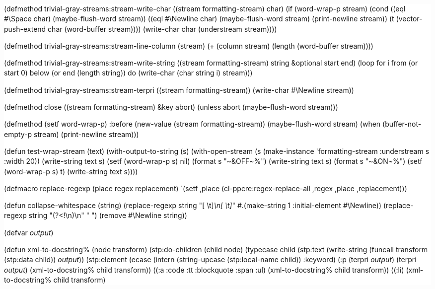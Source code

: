 (defmethod trivial-gray-streams:stream-write-char ((stream formatting-stream) char)
  (if (word-wrap-p stream)
      (cond
        ((eql #\Space char)
         (maybe-flush-word stream))
        ((eql #\Newline char)
         (maybe-flush-word stream)
         (print-newline stream))
        (t
         (vector-push-extend char (word-buffer stream))))
      (write-char char (understream stream))))

(defmethod trivial-gray-streams:stream-line-column (stream)
  (+ (column stream) (length (word-buffer stream))))

(defmethod trivial-gray-streams:stream-write-string ((stream formatting-stream) string &optional start end)
  (loop for i from (or start 0) below (or end (length string))
        do (write-char (char string i) stream)))

(defmethod trivial-gray-streams:stream-terpri ((stream formatting-stream))
  (write-char #\Newline stream))

(defmethod close ((stream formatting-stream) &key abort)
  (unless abort
    (maybe-flush-word stream)))

(defmethod (setf word-wrap-p) :before (new-value (stream formatting-stream))
  (maybe-flush-word stream)
  (when (buffer-not-empty-p stream)
    (print-newline stream)))

(defun test-wrap-stream (text)
  (with-output-to-string (s)
    (with-open-stream (s (make-instance 'formatting-stream :understream s :width 20))
      (write-string text s)
      (setf (word-wrap-p s) nil)
      (format s "~&OFF~%")
      (write-string text s)
      (format s "~&ON~%")
      (setf (word-wrap-p s) t)
      (write-string text s))))

(defmacro replace-regexp (place regex replacement)
  `(setf ,place (cl-ppcre:regex-replace-all ,regex ,place ,replacement)))

(defun collapse-whitespace (string)
  (replace-regexp string "[ \\t]*\\n[ \\t]*" #.(make-string 1 :initial-element #\Newline))
  (replace-regexp string "(?<!\\n)\\n" " ")
  (remove #\Newline string))

(defvar *output*)

(defun xml-to-docstring% (node transform)
  (stp:do-children (child node)
    (typecase child
      (stp:text
       (write-string (funcall transform (stp:data child)) *output*))
      (stp:element
       (ecase (intern (string-upcase (stp:local-name child)) :keyword)
         (:p
          (terpri *output*)
          (terpri *output*)
          (xml-to-docstring% child transform))
         ((:a :code :tt :blockquote :span :ul)
          (xml-to-docstring% child transform))
         ((:li)
           (xml-to-docstring% child transform)
